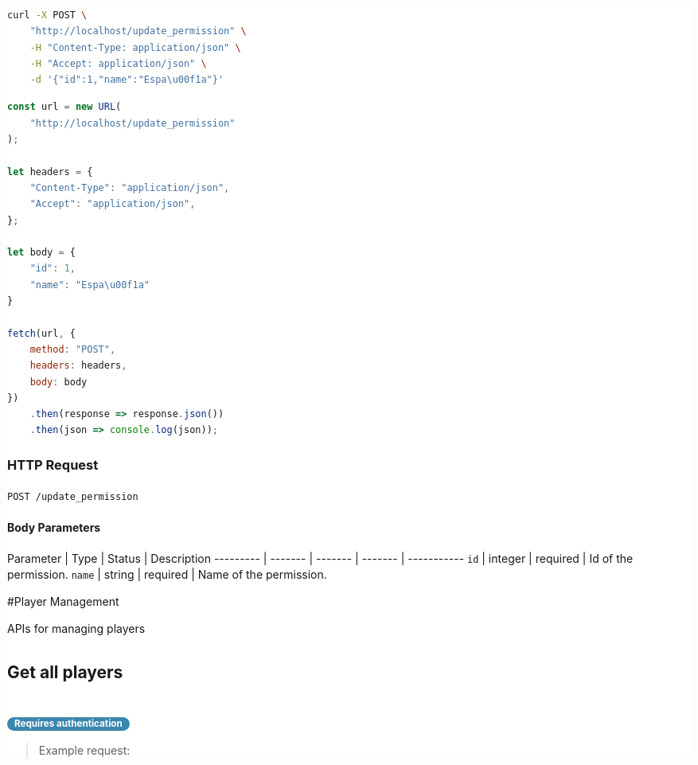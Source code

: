 ```bash
curl -X POST \
    "http://localhost/update_permission" \
    -H "Content-Type: application/json" \
    -H "Accept: application/json" \
    -d '{"id":1,"name":"Espa\u00f1a"}'

```

```javascript
const url = new URL(
    "http://localhost/update_permission"
);

let headers = {
    "Content-Type": "application/json",
    "Accept": "application/json",
};

let body = {
    "id": 1,
    "name": "Espa\u00f1a"
}

fetch(url, {
    method: "POST",
    headers: headers,
    body: body
})
    .then(response => response.json())
    .then(json => console.log(json));
```



### HTTP Request
`POST /update_permission`

#### Body Parameters
Parameter | Type | Status | Description
--------- | ------- | ------- | ------- | -----------
    `id` | integer |  required  | Id of the permission.
        `name` | string |  required  | Name of the permission.
    


#Player Management


APIs for managing players

## Get all players

<br><small style="padding: 1px 9px 2px;font-weight: bold;white-space: nowrap;color: #ffffff;-webkit-border-radius: 9px;-moz-border-radius: 9px;border-radius: 9px;background-color: #3a87ad;">Requires authentication</small>
> Example request:
